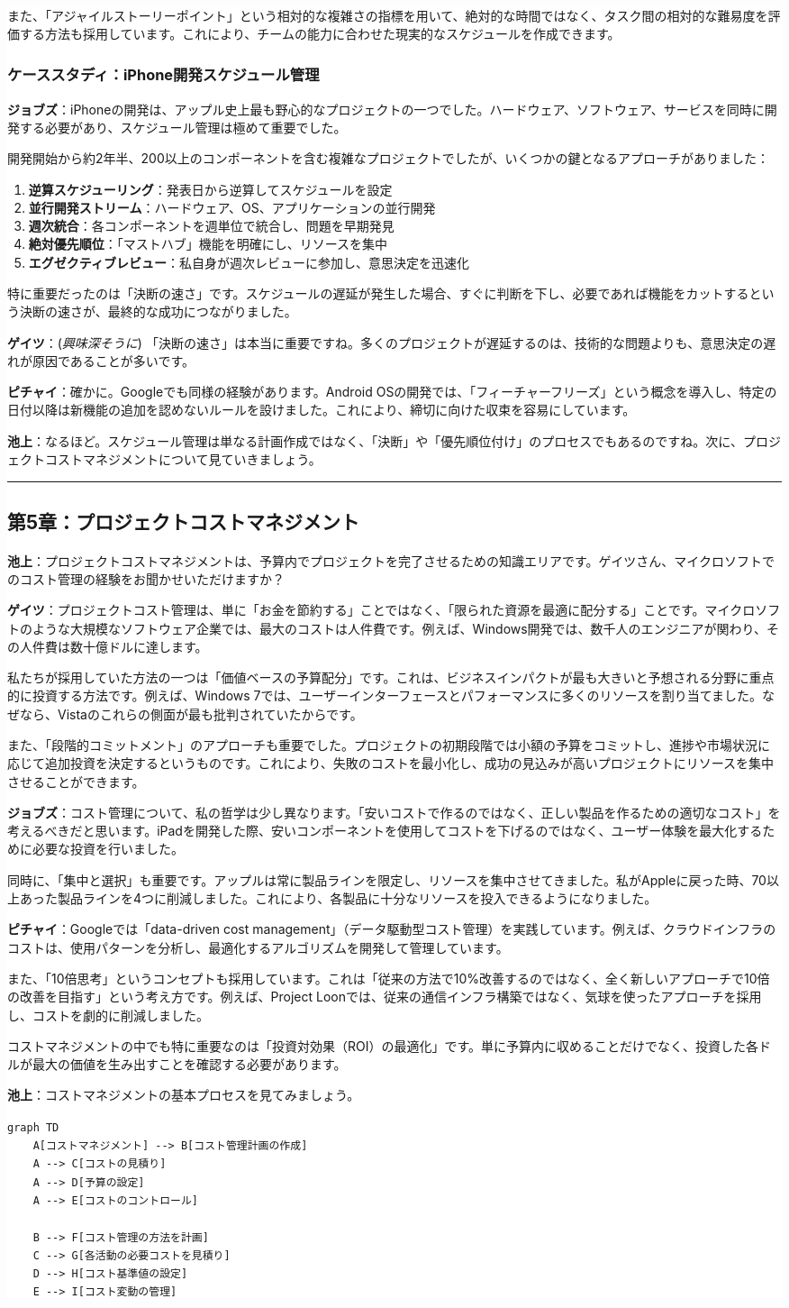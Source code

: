 また、「アジャイルストーリーポイント」という相対的な複雑さの指標を用いて、絶対的な時間ではなく、タスク間の相対的な難易度を評価する方法も採用しています。これにより、チームの能力に合わせた現実的なスケジュールを作成できます。

### ケーススタディ：iPhone開発スケジュール管理

**ジョブズ**：iPhoneの開発は、アップル史上最も野心的なプロジェクトの一つでした。ハードウェア、ソフトウェア、サービスを同時に開発する必要があり、スケジュール管理は極めて重要でした。

開発開始から約2年半、200以上のコンポーネントを含む複雑なプロジェクトでしたが、いくつかの鍵となるアプローチがありました：

1. **逆算スケジューリング**：発表日から逆算してスケジュールを設定
2. **並行開発ストリーム**：ハードウェア、OS、アプリケーションの並行開発
3. **週次統合**：各コンポーネントを週単位で統合し、問題を早期発見
4. **絶対優先順位**：「マストハブ」機能を明確にし、リソースを集中
5. **エグゼクティブレビュー**：私自身が週次レビューに参加し、意思決定を迅速化

特に重要だったのは「決断の速さ」です。スケジュールの遅延が発生した場合、すぐに判断を下し、必要であれば機能をカットするという決断の速さが、最終的な成功につながりました。

**ゲイツ**：(*興味深そうに*) 「決断の速さ」は本当に重要ですね。多くのプロジェクトが遅延するのは、技術的な問題よりも、意思決定の遅れが原因であることが多いです。

**ピチャイ**：確かに。Googleでも同様の経験があります。Android OSの開発では、「フィーチャーフリーズ」という概念を導入し、特定の日付以降は新機能の追加を認めないルールを設けました。これにより、締切に向けた収束を容易にしています。

**池上**：なるほど。スケジュール管理は単なる計画作成ではなく、「決断」や「優先順位付け」のプロセスでもあるのですね。次に、プロジェクトコストマネジメントについて見ていきましょう。

---

## 第5章：プロジェクトコストマネジメント

**池上**：プロジェクトコストマネジメントは、予算内でプロジェクトを完了させるための知識エリアです。ゲイツさん、マイクロソフトでのコスト管理の経験をお聞かせいただけますか？

**ゲイツ**：プロジェクトコスト管理は、単に「お金を節約する」ことではなく、「限られた資源を最適に配分する」ことです。マイクロソフトのような大規模なソフトウェア企業では、最大のコストは人件費です。例えば、Windows開発では、数千人のエンジニアが関わり、その人件費は数十億ドルに達します。

私たちが採用していた方法の一つは「価値ベースの予算配分」です。これは、ビジネスインパクトが最も大きいと予想される分野に重点的に投資する方法です。例えば、Windows 7では、ユーザーインターフェースとパフォーマンスに多くのリソースを割り当てました。なぜなら、Vistaのこれらの側面が最も批判されていたからです。

また、「段階的コミットメント」のアプローチも重要でした。プロジェクトの初期段階では小額の予算をコミットし、進捗や市場状況に応じて追加投資を決定するというものです。これにより、失敗のコストを最小化し、成功の見込みが高いプロジェクトにリソースを集中させることができます。

**ジョブズ**：コスト管理について、私の哲学は少し異なります。「安いコストで作るのではなく、正しい製品を作るための適切なコスト」を考えるべきだと思います。iPadを開発した際、安いコンポーネントを使用してコストを下げるのではなく、ユーザー体験を最大化するために必要な投資を行いました。

同時に、「集中と選択」も重要です。アップルは常に製品ラインを限定し、リソースを集中させてきました。私がAppleに戻った時、70以上あった製品ラインを4つに削減しました。これにより、各製品に十分なリソースを投入できるようになりました。

**ピチャイ**：Googleでは「data-driven cost management」（データ駆動型コスト管理）を実践しています。例えば、クラウドインフラのコストは、使用パターンを分析し、最適化するアルゴリズムを開発して管理しています。

また、「10倍思考」というコンセプトも採用しています。これは「従来の方法で10%改善するのではなく、全く新しいアプローチで10倍の改善を目指す」という考え方です。例えば、Project Loonでは、従来の通信インフラ構築ではなく、気球を使ったアプローチを採用し、コストを劇的に削減しました。

コストマネジメントの中でも特に重要なのは「投資対効果（ROI）の最適化」です。単に予算内に収めることだけでなく、投資した各ドルが最大の価値を生み出すことを確認する必要があります。

**池上**：コストマネジメントの基本プロセスを見てみましょう。

```mermaid
graph TD
    A[コストマネジメント] --> B[コスト管理計画の作成]
    A --> C[コストの見積り]
    A --> D[予算の設定]
    A --> E[コストのコントロール]
    
    B --> F[コスト管理の方法を計画]
    C --> G[各活動の必要コストを見積り]
    D --> H[コスト基準値の設定]
    E --> I[コスト変動の管理]
```
